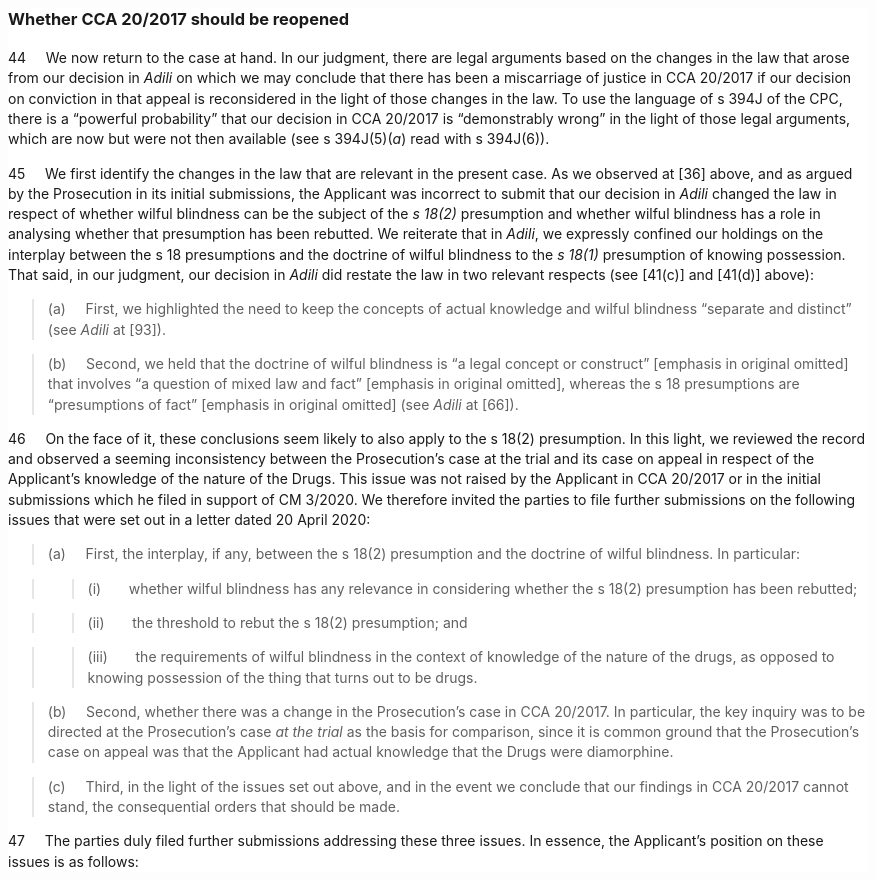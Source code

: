 ### Whether CCA 20/2017 should be reopened

44     We now return to the case at hand. In our judgment, there are legal arguments based on the changes in the law that arose from our decision in _Adili_ on which we may conclude that there has been a miscarriage of justice in CCA 20/2017 if our decision on conviction in that appeal is reconsidered in the light of those changes in the law. To use the language of s 394J of the CPC, there is a “powerful probability” that our decision in CCA 20/2017 is “demonstrably wrong” in the light of those legal arguments, which are now but were not then available (see s 394J(5)(_a_) read with s 394J(6)).

45     We first identify the changes in the law that are relevant in the present case. As we observed at \[36\] above, and as argued by the Prosecution in its initial submissions, the Applicant was incorrect to submit that our decision in _Adili_ changed the law in respect of whether wilful blindness can be the subject of the _s 18(2)_ presumption and whether wilful blindness has a role in analysing whether that presumption has been rebutted. We reiterate that in _Adili_, we expressly confined our holdings on the interplay between the s 18 presumptions and the doctrine of wilful blindness to the _s 18(1)_ presumption of knowing possession. That said, in our judgment, our decision in _Adili_ did restate the law in two relevant respects (see \[41(c)\] and \[41(d)\] above):

> (a)     First, we highlighted the need to keep the concepts of actual knowledge and wilful blindness “separate and distinct” (see _Adili_ at \[93\]).

> (b)     Second, we held that the doctrine of wilful blindness is “a legal concept or construct” \[emphasis in original omitted\] that involves “a question of mixed law and fact” \[emphasis in original omitted\], whereas the s 18 presumptions are “presumptions of fact” \[emphasis in original omitted\] (see _Adili_ at \[66\]).

46     On the face of it, these conclusions seem likely to also apply to the s 18(2) presumption. In this light, we reviewed the record and observed a seeming inconsistency between the Prosecution’s case at the trial and its case on appeal in respect of the Applicant’s knowledge of the nature of the Drugs. This issue was not raised by the Applicant in CCA 20/2017 or in the initial submissions which he filed in support of CM 3/2020. We therefore invited the parties to file further submissions on the following issues that were set out in a letter dated 20 April 2020:

> (a)     First, the interplay, if any, between the s 18(2) presumption and the doctrine of wilful blindness. In particular:

>> (i)       whether wilful blindness has any relevance in considering whether the s 18(2) presumption has been rebutted;

>> (ii)       the threshold to rebut the s 18(2) presumption; and

>> (iii)       the requirements of wilful blindness in the context of knowledge of the nature of the drugs, as opposed to knowing possession of the thing that turns out to be drugs.

> (b)     Second, whether there was a change in the Prosecution’s case in CCA 20/2017. In particular, the key inquiry was to be directed at the Prosecution’s case _at the trial_ as the basis for comparison, since it is common ground that the Prosecution’s case on appeal was that the Applicant had actual knowledge that the Drugs were diamorphine.

> (c)     Third, in the light of the issues set out above, and in the event we conclude that our findings in CCA 20/2017 cannot stand, the consequential orders that should be made.

47     The parties duly filed further submissions addressing these three issues. In essence, the Applicant’s position on these issues is as follows:
